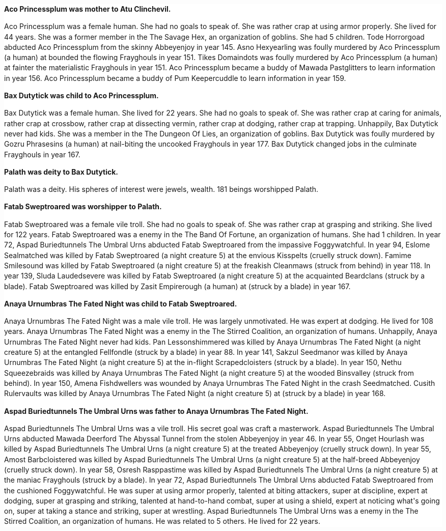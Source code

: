**Aco Princessplum was mother to Atu Clinchevil.**

Aco Princessplum was a female human. She had no goals to speak of. She was rather crap at using armor properly. She lived for 44 years. She was a former member in the The Savage Hex, an organization of goblins. She had 5 children. Tode Horrorgoad abducted Aco Princessplum from the skinny Abbeyenjoy in year 145. Asno Hexyearling was foully murdered by Aco Princessplum (a human) at bounded the flowing Frayghouls  in year 151. Tikes Domaindots was foully murdered by Aco Princessplum (a human) at fainter the materialistic Frayghouls  in year 151. Aco Princessplum became a buddy of Mawada Pastglitters to learn information in year 156. Aco Princessplum became a buddy of Pum Keepercuddle to learn information in year 159.

**Bax Dutytick was child to Aco Princessplum.**

Bax Dutytick was a female human. She lived for 22 years. She had no goals to speak of. She was rather crap at caring for animals, rather crap at crossbow, rather crap at dissecting vermin, rather crap at dodging, rather crap at trapping. Unhappily, Bax Dutytick never had kids. She was a member in the The Dungeon Of Lies, an organization of goblins.  Bax Dutytick was foully murdered by Gozru Phrasesins (a human) at nail-biting the uncooked Frayghouls  in year 177. Bax Dutytick changed jobs in the culminate Frayghouls in year 167.

**Palath was deity to Bax Dutytick.**

Palath was a deity. His spheres of interest were jewels, wealth. 181 beings worshipped Palath.

**Fatab Sweptroared was worshipper to Palath.**

Fatab Sweptroared was a female vile troll. She had no goals to speak of. She was rather crap at grasping and striking. She lived for 122 years. Fatab Sweptroared was a enemy in the The Band Of Fortune, an organization of humans. She had 1 children. In year 72, Aspad Buriedtunnels The Umbral Urns abducted Fatab Sweptroared from the impassive Foggywatchful. In year 94, Eslome Sealmatched was killed by Fatab Sweptroared (a night creature 5) at the envious Kisspelts (cruelly struck down). Famime Smilesound was killed by Fatab Sweptroared (a night creature 5) at the freakish Cleanmaws (struck from behind) in year 118. In year 139, Sluda Laudedsevere was killed by Fatab Sweptroared (a night creature 5) at the acquainted Beardclans (struck by a blade). Fatab Sweptroared was killed by Zasit Empirerough (a human) at  (struck by a blade) in year 167.

**Anaya Urnumbras The Fated Night was child to Fatab Sweptroared.**

Anaya Urnumbras The Fated Night was a male vile troll. He was largely unmotivated. He was expert at dodging. He lived for 108 years. Anaya Urnumbras The Fated Night was a enemy in the The Stirred Coalition, an organization of humans. Unhappily, Anaya Urnumbras The Fated Night never had kids. Pan Lessonshimmered was killed by Anaya Urnumbras The Fated Night (a night creature 5) at the entangled Fellfondle (struck by a blade) in year 88. In year 141, Sakzul Seedmanor was killed by Anaya Urnumbras The Fated Night (a night creature 5) at the in-flight Scrapedcloisters (struck by a blade). In year 150, Nethu Squeezebraids was killed by Anaya Urnumbras The Fated Night (a night creature 5) at the wooded Binsvalley (struck from behind). In year 150, Amena Fishdwellers was wounded by Anaya Urnumbras The Fated Night in the crash Seedmatched. Cusith Rulervaults was killed by Anaya Urnumbras The Fated Night (a night creature 5) at  (struck by a blade) in year 168.

**Aspad Buriedtunnels The Umbral Urns was father to Anaya Urnumbras The Fated Night.**

Aspad Buriedtunnels The Umbral Urns was a vile troll. His secret goal was craft a masterwork. Aspad Buriedtunnels The Umbral Urns abducted Mawada Deerford The Abyssal Tunnel from the stolen Abbeyenjoy in year 46. In year 55, Onget Hourlash was killed by Aspad Buriedtunnels The Umbral Urns (a night creature 5) at the treated Abbeyenjoy (cruelly struck down). In year 55, Amost Barbcloistered was killed by Aspad Buriedtunnels The Umbral Urns (a night creature 5) at the half-breed Abbeyenjoy (cruelly struck down). In year 58, Osresh Rasppastime was killed by Aspad Buriedtunnels The Umbral Urns (a night creature 5) at the maniac Frayghouls (struck by a blade). In year 72, Aspad Buriedtunnels The Umbral Urns abducted Fatab Sweptroared from the cushioned Foggywatchful.  He was super at using armor properly, talented at biting attackers, super at discipline, expert at dodging, super at grasping and striking, talented at hand-to-hand combat, super at using a shield, expert at noticing what's going on, super at taking a stance and striking, super at wrestling. Aspad Buriedtunnels The Umbral Urns was a enemy in the The Stirred Coalition, an organization of humans. He was related to 5 others. He lived for 22 years.
